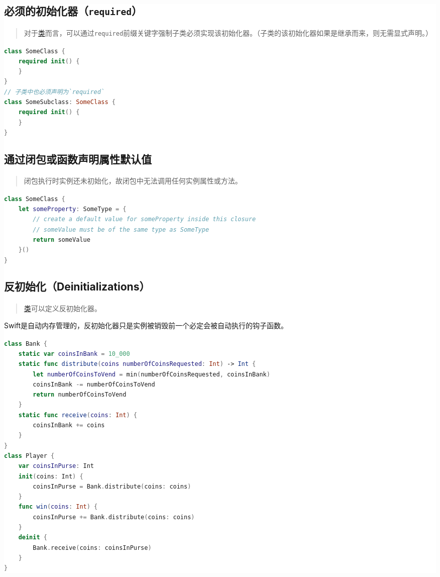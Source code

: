 ## 必须的初始化器（`required`）

> 对于[类](#结构structures和类classes)而言，可以通过`required`前缀关键字强制子类必须实现该初始化器。（子类的该初始化器如果是继承而来，则无需显式声明。）

```swift
class SomeClass {
    required init() {
    }
}
// 子类中也必须声明为`required`
class SomeSubclass: SomeClass {
    required init() {
    }
}
```

## 通过闭包或函数声明属性默认值

> 闭包执行时实例还未初始化，故闭包中无法调用任何实例属性或方法。

```swift
class SomeClass {
    let someProperty: SomeType = {
        // create a default value for someProperty inside this closure
        // someValue must be of the same type as SomeType
        return someValue
    }()
}
```

## 反初始化（Deinitializations）

> [类](#结构structures和类classes)可以定义反初始化器。

Swift是自动内存管理的，反初始化器只是实例被销毁前一个必定会被自动执行的钩子函数。

```swift
class Bank {
    static var coinsInBank = 10_000
    static func distribute(coins numberOfCoinsRequested: Int) -> Int {
        let numberOfCoinsToVend = min(numberOfCoinsRequested, coinsInBank)
        coinsInBank -= numberOfCoinsToVend
        return numberOfCoinsToVend
    }
    static func receive(coins: Int) {
        coinsInBank += coins
    }
}
class Player {
    var coinsInPurse: Int
    init(coins: Int) {
        coinsInPurse = Bank.distribute(coins: coins)
    }
    func win(coins: Int) {
        coinsInPurse += Bank.distribute(coins: coins)
    }
    deinit {
        Bank.receive(coins: coinsInPurse)
    }
}
```
